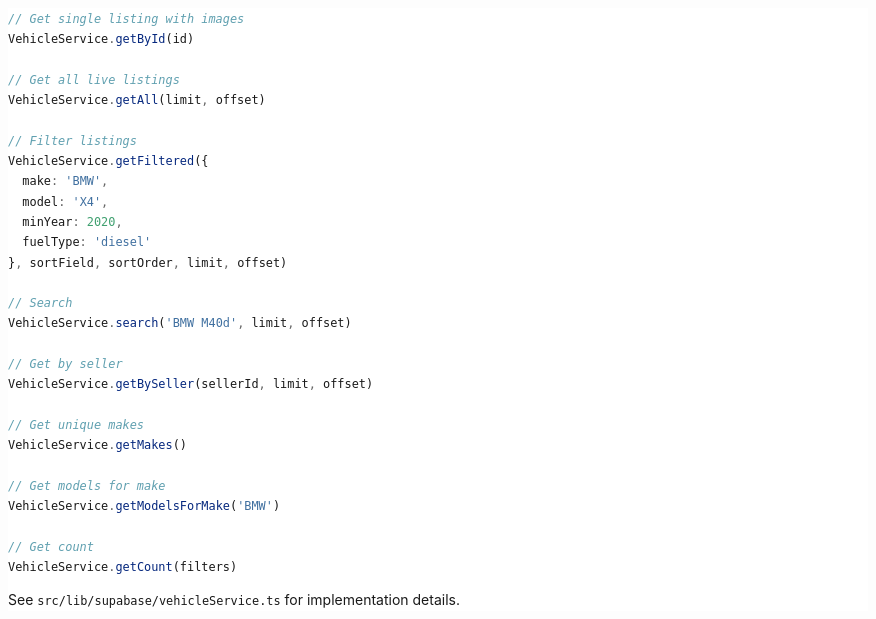 ```typescript
// Get single listing with images
VehicleService.getById(id)

// Get all live listings
VehicleService.getAll(limit, offset)

// Filter listings
VehicleService.getFiltered({
  make: 'BMW',
  model: 'X4',
  minYear: 2020,
  fuelType: 'diesel'
}, sortField, sortOrder, limit, offset)

// Search
VehicleService.search('BMW M40d', limit, offset)

// Get by seller
VehicleService.getBySeller(sellerId, limit, offset)

// Get unique makes
VehicleService.getMakes()

// Get models for make
VehicleService.getModelsForMake('BMW')

// Get count
VehicleService.getCount(filters)
```

See `src/lib/supabase/vehicleService.ts` for implementation details.


